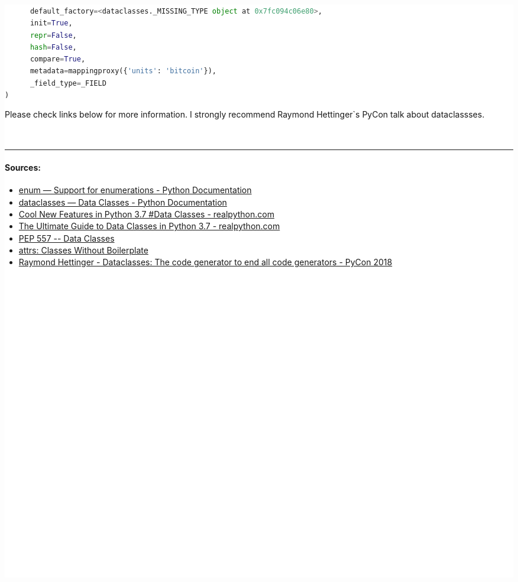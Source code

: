 ```python
      default_factory=<dataclasses._MISSING_TYPE object at 0x7fc094c06e80>,
      init=True,
      repr=False,
      hash=False,
      compare=True,
      metadata=mappingproxy({'units': 'bitcoin'}),
      _field_type=_FIELD
)
```

Please check links below for more information. I strongly recommend Raymond Hettinger\`s PyCon talk about dataclassses.

<br>

______________________________________________________________________

#### Sources:

- [enum — Support for enumerations - Python Documentation](https://docs.python.org/3/library/enum.html)
- [dataclasses — Data Classes - Python Documentation](https://docs.python.org/3/library/dataclasses.html)
- [Cool New Features in Python 3.7 #Data Classes - realpython.com](https://realpython.com/python37-new-features/#data-classes)
- [The Ultimate Guide to Data Classes in Python 3.7 - realpython.com](https://realpython.com/python-data-classes/)
- [PEP 557 -- Data Classes](https://www.python.org/dev/peps/pep-0557/)
- [attrs: Classes Without Boilerplate](https://github.com/python-attrs/attrs)
- [Raymond Hettinger - Dataclasses: The code generator to end all code generators - PyCon 2018](https://www.youtube.com/watch?v=T-TwcmT6Rcw)

<div class="videoWrapper" style="height:0; padding-bottom:56.25%; padding-top:25px; position:relative" height="0">
    <iframe style="position:absolute; top:0; width:100%" height="100%" width="100%"' src="https://www.youtube-nocookie.com/embed/T-TwcmT6Rcw" frameborder="0" allow="accelerometer; autoplay; encrypted-media; gyroscope; picture-in-picture" allowfullscreen></iframe>
</div>
